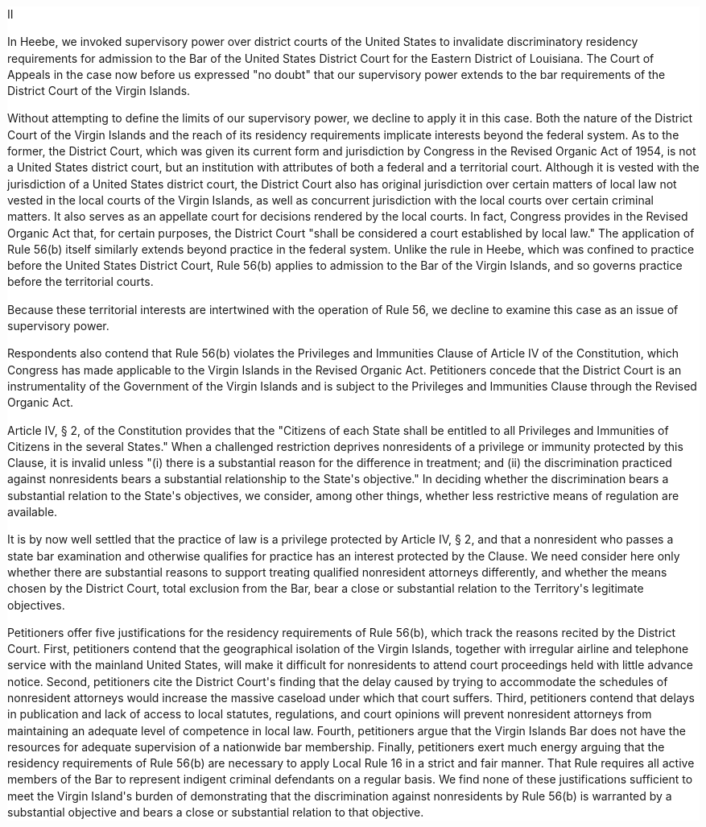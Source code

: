 II 

In 
Heebe,
 we invoked supervisory power over district courts of the United States to invalidate discriminatory residency requirements for admission to the Bar of the United States District Court for the Eastern District of Louisiana. The Court of Appeals in the case now before us expressed "no doubt" that our supervisory power extends to the bar requirements of the District Court of the Virgin Islands. 

Without attempting to define the limits of our supervisory power, we decline to apply it in this case. Both the nature of the District Court of the Virgin Islands and the reach of its residency requirements implicate interests beyond the federal system. As to the former, the District Court, which was given its current form and jurisdiction by Congress in the Revised Organic Act of 1954, is not a United States district court, but an institution with attributes of both a federal and a territorial court. Although it is vested with the jurisdiction of a United States district court, the District Court also has original jurisdiction over certain matters of local law not vested in the local courts of the Virgin Islands, as well as concurrent jurisdiction with the local courts over certain criminal matters. It also serves as an appellate court for decisions rendered by the local courts. In fact, Congress provides in the Revised Organic Act that, for certain purposes, the District Court "shall be considered a court established by local law." The application of Rule 56(b) itself similarly extends beyond practice in the federal system. Unlike the rule in Heebe, which was confined to practice before the United States District Court, Rule 56(b) applies to admission to the Bar of the Virgin Islands, and so governs practice before the territorial courts. 

Because these territorial interests are intertwined with the operation of Rule 56, we decline to examine this case as an issue of supervisory power. 

Respondents also contend that Rule 56(b) violates the Privileges and Immunities Clause of Article IV of the Constitution, which Congress has made applicable to the Virgin Islands in the Revised Organic Act. Petitioners concede that the District Court is an instrumentality of the Government of the Virgin Islands and is subject to the Privileges and Immunities Clause through the Revised Organic Act. 

Article IV, § 2, of the Constitution provides that the "Citizens of each State shall be entitled to all Privileges and Immunities of Citizens in the several States." When a challenged restriction deprives nonresidents of a privilege or immunity protected by this Clause, it is invalid unless "(i) there is a substantial reason for the difference in treatment; and (ii) the discrimination practiced against nonresidents bears a substantial relationship to the State's objective." In deciding whether the discrimination bears a substantial relation to the State's objectives, we consider, among other things, whether less restrictive means of regulation are available. 


It is by now well settled that the practice of law is a privilege protected by Article IV, § 2, and that a nonresident who passes a state bar examination and otherwise qualifies for practice has an interest protected by the Clause. We need consider here only whether there are substantial reasons to support treating qualified nonresident attorneys differently, and whether the means chosen by the District Court, total exclusion from the Bar, bear a close or substantial relation to the Territory's legitimate objectives. 

Petitioners offer five justifications for the residency requirements of Rule 56(b), which track the reasons recited by the District Court. First, petitioners contend that the geographical isolation of the Virgin Islands, together with irregular airline and telephone service with the mainland United States, will make it difficult for nonresidents to attend court proceedings held with little advance notice. Second, petitioners cite the District Court's finding that the delay caused by trying to accommodate the schedules of nonresident attorneys would increase the massive caseload under which that court suffers. Third, petitioners contend that delays in publication and lack of access to local statutes, regulations, and court opinions will prevent nonresident attorneys from maintaining an adequate level of competence in local law. Fourth, petitioners argue that the Virgin Islands Bar does not have the resources for adequate supervision of a nationwide bar membership. Finally, petitioners exert much energy arguing that the residency requirements of Rule 56(b) are necessary to apply Local Rule 16 in a strict and fair manner. That Rule requires all active members of the Bar to represent indigent criminal defendants on a regular basis. We find none of these justifications sufficient to meet the Virgin Island's burden of demonstrating that the discrimination against nonresidents by Rule 56(b) is warranted by a substantial objective and bears a close or substantial relation to that objective. 
